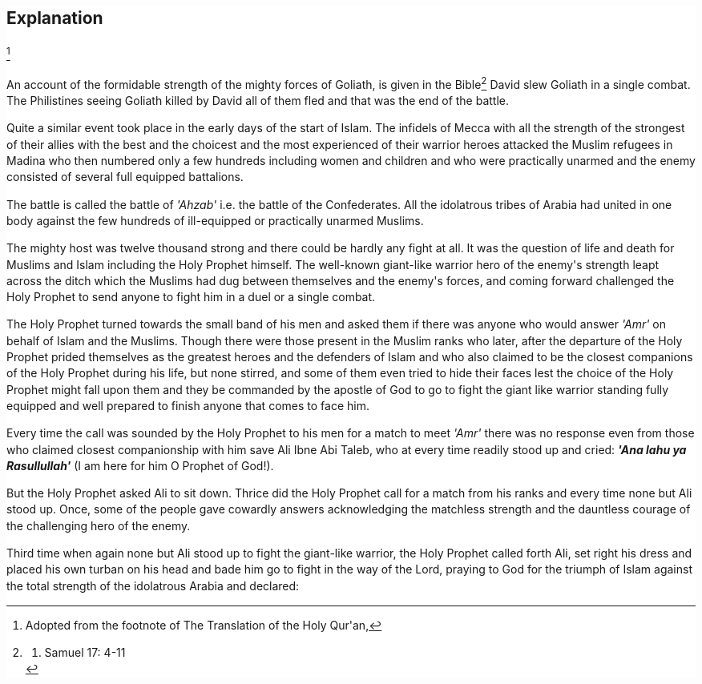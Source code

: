 Explanation
-----------

[^4]

An account of the formidable strength of the mighty forces of Goliath,
is given in the Bible[^5] David slew Goliath in a single combat. The
Philistines seeing Goliath killed by David all of them fled and that was
the end of the battle.

Quite a similar event took place in the early days of the start of
Islam. The infidels of Mecca with all the strength of the strongest of
their allies with the best and the choicest and the most experienced of
their warrior heroes attacked the Muslim refugees in Madina who then
numbered only a few hundreds including women and children and who were
practically unarmed and the enemy consisted of several full equipped
battalions.

The battle is called the battle of *'Ahzab'* i.e. the battle of the
Confederates. All the idolatrous tribes of Arabia had united in one body
against the few hundreds of ill-equipped or practically unarmed Muslims.

The mighty host was twelve thousand strong and there could be hardly any
fight at all. It was the question of life and death for Muslims and
Islam including the Holy Prophet himself. The well-known giant-like
warrior hero of the enemy's strength leapt across the ditch which the
Muslims had dug between themselves and the enemy's forces, and coming
forward challenged the Holy Prophet to send anyone to fight him in a
duel or a single combat.

The Holy Prophet turned towards the small band of his men and asked them
if there was anyone who would answer *'Amr'* on behalf of Islam and the
Muslims. Though there were those present in the Muslim ranks who later,
after the departure of the Holy Prophet prided themselves as the
greatest heroes and the defenders of Islam and who also claimed to be
the closest companions of the Holy Prophet during his life, but none
stirred, and some of them even tried to hide their faces lest the choice
of the Holy Prophet might fall upon them and they be commanded by the
apostle of God to go to fight the giant like warrior standing fully
equipped and well prepared to finish anyone that comes to face him.

Every time the call was sounded by the Holy Prophet to his men for a
match to meet *'Amr'* there was no response even from those who claimed
closest companionship with him save Ali Ibne Abi Taleb, who at every
time readily stood up and cried: ***'Ana lahu ya Rasullullah'*** (I am
here for him O Prophet of God!).

But the Holy Prophet asked Ali to sit down. Thrice did the Holy Prophet
call for a match from his ranks and every time none but Ali stood up.
Once, some of the people gave cowardly answers acknowledging the
matchless strength and the dauntless courage of the challenging hero of
the enemy.

Third time when again none but Ali stood up to fight the giant-like
warrior, the Holy Prophet called forth Ali, set right his dress and
placed his own turban on his head and bade him go to fight in the way of
the Lord, praying to God for the triumph of Islam against the total
strength of the idolatrous Arabia and declared:


[^1]: Al-Mizan, vol. 4, p. 112 (English Version), by al-'Allamah
[^2]: Samuel 10: 9.10
[^3]: Judges 7: 1-6
[^4]: Adopted from the footnote of The Translation of the Holy Qur'an,
[^5]: 1. Samuel 17: 4-11
[^6]: See the Qur'an 2: 148 and 5: 148.
[^7]: Al-Mizan, commentary, vol. 4 p. 123 (English Version) by